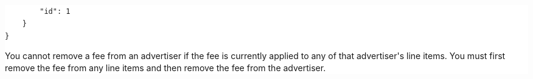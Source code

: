 ```
        "id": 1
    }
}
```

You cannot remove a fee from an advertiser if the fee is currently applied to any of that advertiser's line items. You must first remove the fee from any line items and then remove the fee from the advertiser.
